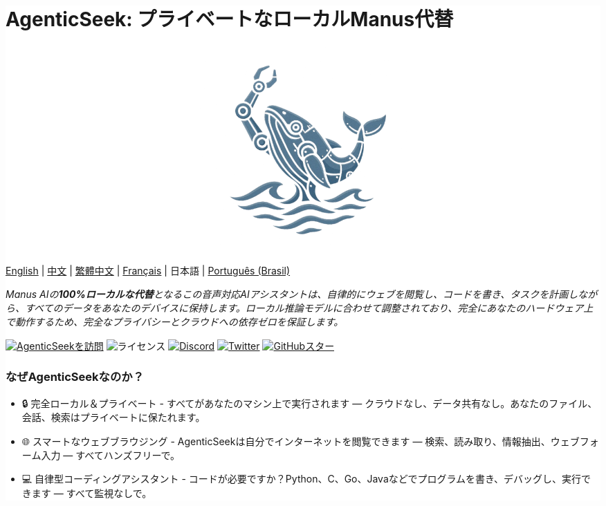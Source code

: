 # AgenticSeek: プライベートなローカルManus代替

<p align="center">
<img align="center" src="./media/agentic_seek_logo.png" width="300" height="300" alt="Agentic Seek ロゴ">
<p>

[English](./README.md) | [中文](./README_CHS.md) | [繁體中文](./README_CHT.md) | [Français](./README_FR.md) | 日本語 | [Português (Brasil)](./README_PTBR.md)

*Manus AIの**100%ローカルな代替**となるこの音声対応AIアシスタントは、自律的にウェブを閲覧し、コードを書き、タスクを計画しながら、すべてのデータをあなたのデバイスに保持します。ローカル推論モデルに合わせて調整されており、完全にあなたのハードウェア上で動作するため、完全なプライバシーとクラウドへの依存ゼロを保証します。*

[![AgenticSeekを訪問](https://img.shields.io/static/v1?label=ウェブサイト&message=AgenticSeek&color=blue&style=flat-square)](https://fosowl.github.io/agenticSeek.html) ![ライセンス](https://img.shields.io/badge/license-GPL--3.0-green) [![Discord](https://img.shields.io/badge/Discord-参加する-7289DA?logo=discord&logoColor=white)](https://discord.gg/8hGDaME3TC) [![Twitter](https://img.shields.io/twitter/url/https/twitter.com/fosowl.svg?style=social&label=更新%20%40Fosowl)](https://x.com/Martin993886460) [![GitHubスター](https://img.shields.io/github/stars/Fosowl/agenticSeek?style=social)](https://github.com/Fosowl/agenticSeek/stargazers)

### なぜAgenticSeekなのか？

* 🔒 完全ローカル＆プライベート - すべてがあなたのマシン上で実行されます — クラウドなし、データ共有なし。あなたのファイル、会話、検索はプライベートに保たれます。

* 🌐 スマートなウェブブラウジング - AgenticSeekは自分でインターネットを閲覧できます — 検索、読み取り、情報抽出、ウェブフォーム入力 — すべてハンズフリーで。

* 💻 自律型コーディングアシスタント - コードが必要ですか？Python、C、Go、Javaなどでプログラムを書き、デバッグし、実行できます — すべて監視なしで。
